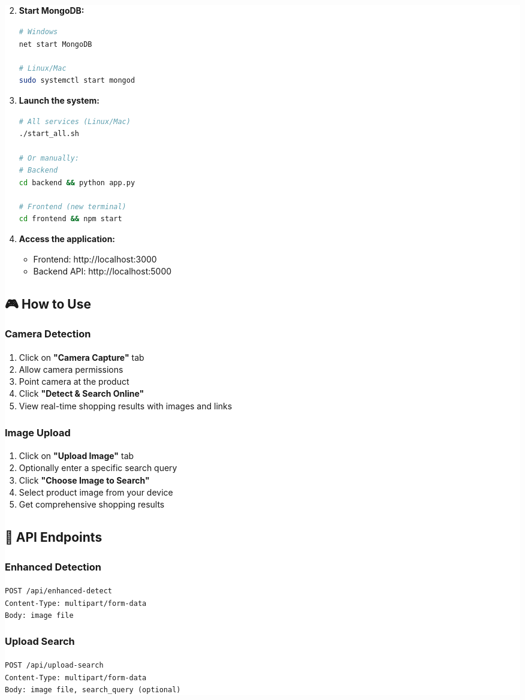 2. **Start MongoDB:**
   ```bash
   # Windows
   net start MongoDB
   
   # Linux/Mac
   sudo systemctl start mongod
   ```

3. **Launch the system:**
   ```bash
   # All services (Linux/Mac)
   ./start_all.sh
   
   # Or manually:
   # Backend
   cd backend && python app.py
   
   # Frontend (new terminal)
   cd frontend && npm start
   ```

4. **Access the application:**
   - Frontend: http://localhost:3000
   - Backend API: http://localhost:5000

## 🎮 How to Use

### Camera Detection
1. Click on **"Camera Capture"** tab
2. Allow camera permissions
3. Point camera at the product
4. Click **"Detect & Search Online"**
5. View real-time shopping results with images and links

### Image Upload
1. Click on **"Upload Image"** tab
2. Optionally enter a specific search query
3. Click **"Choose Image to Search"**
4. Select product image from your device
5. Get comprehensive shopping results

## 🔧 API Endpoints

### Enhanced Detection
```http
POST /api/enhanced-detect
Content-Type: multipart/form-data
Body: image file
```

### Upload Search
```http
POST /api/upload-search
Content-Type: multipart/form-data
Body: image file, search_query (optional)
```
